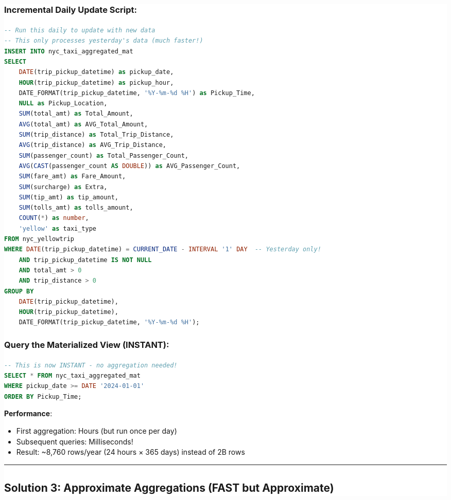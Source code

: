 ### Incremental Daily Update Script:
```sql
-- Run this daily to update with new data
-- This only processes yesterday's data (much faster!)
INSERT INTO nyc_taxi_aggregated_mat
SELECT 
    DATE(trip_pickup_datetime) as pickup_date,
    HOUR(trip_pickup_datetime) as pickup_hour,
    DATE_FORMAT(trip_pickup_datetime, '%Y-%m-%d %H') as Pickup_Time,
    NULL as Pickup_Location,
    SUM(total_amt) as Total_Amount,
    AVG(total_amt) as AVG_Total_Amount,
    SUM(trip_distance) as Total_Trip_Distance,
    AVG(trip_distance) as AVG_Trip_Distance,
    SUM(passenger_count) as Total_Passenger_Count,
    AVG(CAST(passenger_count AS DOUBLE)) as AVG_Passenger_Count,
    SUM(fare_amt) as Fare_Amount,
    SUM(surcharge) as Extra,
    SUM(tip_amt) as tip_amount,
    SUM(tolls_amt) as tolls_amount,
    COUNT(*) as number,
    'yellow' as taxi_type
FROM nyc_yellowtrip
WHERE DATE(trip_pickup_datetime) = CURRENT_DATE - INTERVAL '1' DAY  -- Yesterday only!
    AND trip_pickup_datetime IS NOT NULL
    AND total_amt > 0
    AND trip_distance > 0
GROUP BY 
    DATE(trip_pickup_datetime),
    HOUR(trip_pickup_datetime),
    DATE_FORMAT(trip_pickup_datetime, '%Y-%m-%d %H');
```

### Query the Materialized View (INSTANT):
```sql
-- This is now INSTANT - no aggregation needed!
SELECT * FROM nyc_taxi_aggregated_mat
WHERE pickup_date >= DATE '2024-01-01'
ORDER BY Pickup_Time;
```

**Performance**: 
- First aggregation: Hours (but run once per day)
- Subsequent queries: Milliseconds!
- Result: ~8,760 rows/year (24 hours × 365 days) instead of 2B rows

---

## Solution 3: Approximate Aggregations (FAST but Approximate)
